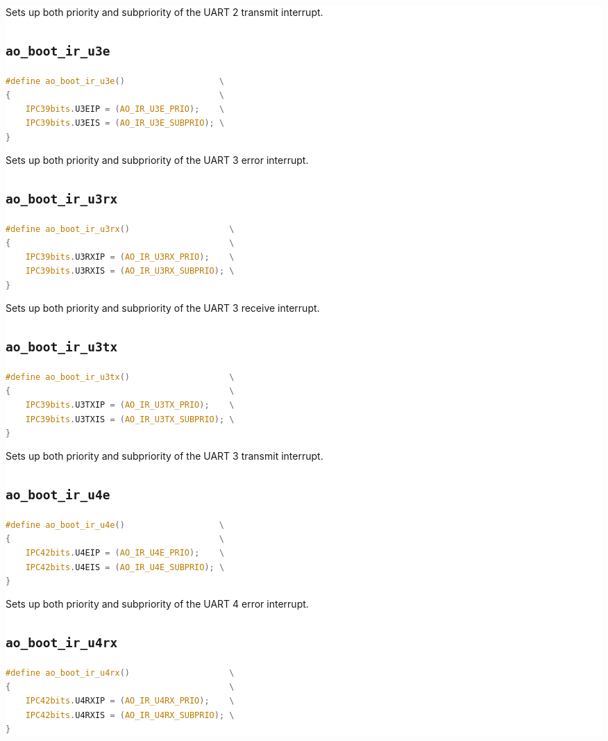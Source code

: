 Sets up both priority and subpriority of the UART 2 transmit interrupt.

## `ao_boot_ir_u3e`

```c
#define ao_boot_ir_u3e()                   \
{                                          \
    IPC39bits.U3EIP = (AO_IR_U3E_PRIO);    \
    IPC39bits.U3EIS = (AO_IR_U3E_SUBPRIO); \
}
```

Sets up both priority and subpriority of the UART 3 error interrupt.

## `ao_boot_ir_u3rx`

```c
#define ao_boot_ir_u3rx()                    \
{                                            \
    IPC39bits.U3RXIP = (AO_IR_U3RX_PRIO);    \
    IPC39bits.U3RXIS = (AO_IR_U3RX_SUBPRIO); \
}
```

Sets up both priority and subpriority of the UART 3 receive interrupt.

## `ao_boot_ir_u3tx`

```c
#define ao_boot_ir_u3tx()                    \
{                                            \
    IPC39bits.U3TXIP = (AO_IR_U3TX_PRIO);    \
    IPC39bits.U3TXIS = (AO_IR_U3TX_SUBPRIO); \
}
```

Sets up both priority and subpriority of the UART 3 transmit interrupt.

## `ao_boot_ir_u4e`

```c
#define ao_boot_ir_u4e()                   \
{                                          \
    IPC42bits.U4EIP = (AO_IR_U4E_PRIO);    \
    IPC42bits.U4EIS = (AO_IR_U4E_SUBPRIO); \
}
```

Sets up both priority and subpriority of the UART 4 error interrupt.

## `ao_boot_ir_u4rx`

```c
#define ao_boot_ir_u4rx()                    \
{                                            \
    IPC42bits.U4RXIP = (AO_IR_U4RX_PRIO);    \
    IPC42bits.U4RXIS = (AO_IR_U4RX_SUBPRIO); \
}
```
